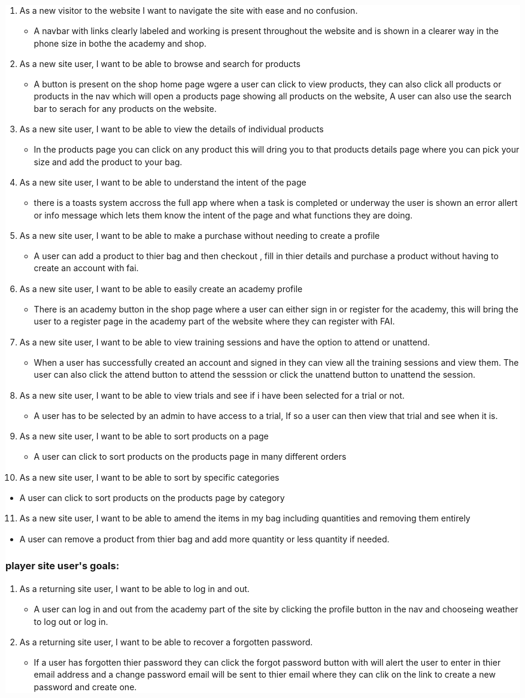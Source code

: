 1. As a new visitor to the website I want to navigate the site with ease and no confusion.
   * A navbar with links clearly labeled and working is present throughout the website and is shown in a clearer way in the phone size in bothe the academy and shop.

2. As a new site user, I want to be able to browse and search for products
   * A button is present on the shop home page wgere a user can click to view products, they can also click all products or products in the nav which will open a products page showing all products on the website, A user can also use the search bar to serach for any products on the website. 

3. As a new site user, I want to be able to view the details of individual products
   * In the products page you can click on any product this will dring you to that products details page where you can pick your size and add the product to your bag.

4. As a new site user, I want to be able to understand the intent of the page
   * there is a toasts system accross the full app where when a task is completed or underway the user is shown an error allert or info message which lets them know the intent of the page and what functions they are doing.

5. As a new site user, I want to be able to make a purchase without needing to create a profile
   * A user can add a product to thier bag and then checkout , fill in thier details and purchase a product without having to create an account with fai.

6. As a new site user, I want to be able to easily create an academy profile
   * There is an academy button in the shop page where a user can either sign in or register for the academy, this will bring the user to a register page in the academy part of the website where they can register with FAI.

7. As a new site user, I want to be able to view training sessions and have the option to attend or unattend.
   * When a user has successfully created an account and signed in they can view all the training sessions and view them. The user can also click the attend button to attend the sesssion or click the unattend button to unattend the session.

8. As a new site user, I want to be able to view trials and see if i have been selected for a trial or not.
   * A user has to be selected by an admin to have access to a trial, If so a user can then view that trial and see when it is.

9. As a new site user, I want to be able to sort products on a page
   * A user can click to sort products on the products page in many different orders 

10. As a new site user, I want to be able to sort by specific categories
   * A user can click to sort products on the products page by category

11. As a new site user, I want to be able to amend the items in my bag including quantities and removing them entirely
   * A user can remove a product from thier bag and add more quantity or less quantity if needed.

 
### player site user's goals:

1. As a returning site user, I want to be able to log in and out.
    * A user can log in and out from the academy part of the site by clicking the profile button in the nav and chooseing weather to log out or log in.

2. As a returning site user, I want to be able to recover a forgotten password.
   * If a user has forgotten thier password they can click the forgot password button with will alert the user to enter in thier email address and a change password email will be sent to thier email where they can clik on the link to create a new password and create one.
